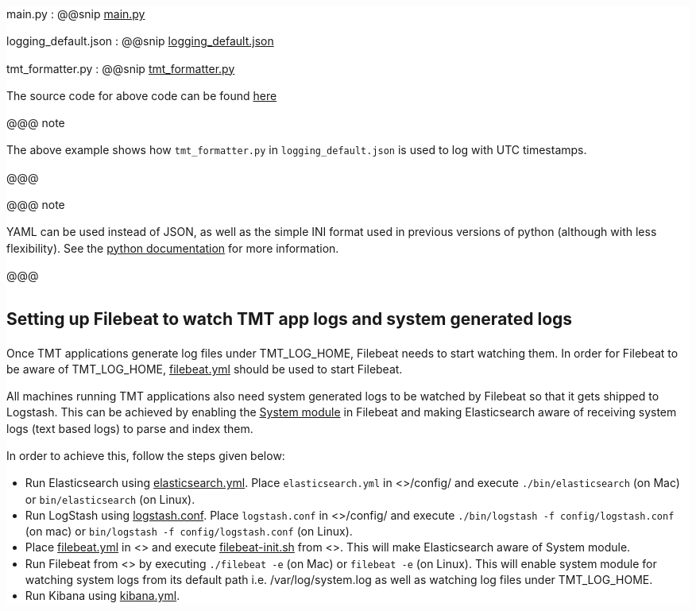 main.py
:   @@snip [main.py](../../../../examples/src/main/scala/example/logging/aggregator/python/main.py)

logging_default.json
:   @@snip [logging_default.json](../../../../examples/src/main/scala/example/logging/aggregator/python/logging_default.json)

tmt_formatter.py
:   @@snip [tmt_formatter.py](../../../../examples/src/main/scala/example/logging/aggregator/python/tmt_formatter.py)


The source code for above code can be found [here](https://github.com/tmtsoftware/csw/tree/master/examples/src/main/scala/example/logging/aggregator/python)

@@@ note

The above example shows how `tmt_formatter.py` in `logging_default.json` is used to log with UTC timestamps.

@@@

@@@ note

YAML can be used instead of JSON, as well as the simple INI format used in previous versions of python (although with less flexibility).
See the [python documentation](https://docs.python.org/3/howto/logging.html#configuring-logging) for more information.

@@@
   
## Setting up Filebeat to watch TMT app logs and system generated logs

Once TMT applications generate log files under TMT_LOG_HOME, Filebeat needs to start watching them. In order for Filebeat to be aware of TMT_LOG_HOME,
[filebeat.yml](https://github.com/tmtsoftware/csw/blob/master/scripts/logging_aggregator/prod/filebeat/modules/system/filebeat.yml) should be used to
start Filebeat.

All machines running TMT applications also need system generated logs to be watched by Filebeat so that it gets shipped to Logstash. This can be achieved
by enabling the [System module](https://www.elastic.co/guide/en/beats/filebeat/current/filebeat-module-system.html) in Filebeat and making Elasticsearch aware of receiving
system logs (text based logs) to parse and index them.

In order to achieve this, follow the steps given below:

* Run Elasticsearch using [elasticsearch.yml](https://github.com/tmtsoftware/csw/blob/master/scripts/logging_aggregator/prod/elasticsearch/elasticsearch.yml).
  Place `elasticsearch.yml` in <<Elasticsearch installation folder>>/config/ and execute `./bin/elasticsearch` (on Mac) or `bin/elasticsearch` (on Linux).
* Run LogStash using [logstash.conf](https://github.com/tmtsoftware/csw/blob/master/scripts/logging_aggregator/prod/logstash/logstash.conf).
  Place `logstash.conf` in <<Logstash installation folder>>/config/ and execute `./bin/logstash -f config/logstash.conf` (on mac) or
  `bin/logstash -f config/logstash.conf` (on Linux).
* Place [filebeat.yml](https://github.com/tmtsoftware/csw/blob/master/scripts/logging_aggregator/prod/filebeat/modules/system/filebeat.yml)
  in <<Filebeat installation folder>> and execute [filebeat-init.sh](https://github.com/tmtsoftware/csw/blob/master/scripts/logging_aggregator/prod/filebeat/modules/system/filebeat-init.sh)
  from <<Filebeat installation folder>>. This will make Elasticsearch aware of System module.
* Run Filebeat from <<Filebeat installation folder>> by executing `./filebeat -e` (on Mac) or `filebeat -e` (on Linux).
  This will enable system module for watching system logs from its default path i.e. /var/log/system.log as well as watching log files under TMT_LOG_HOME.
* Run Kibana using [kibana.yml](https://github.com/tmtsoftware/csw/blob/master/scripts/logging_aggregator/prod/kibana/kibana.yml). 